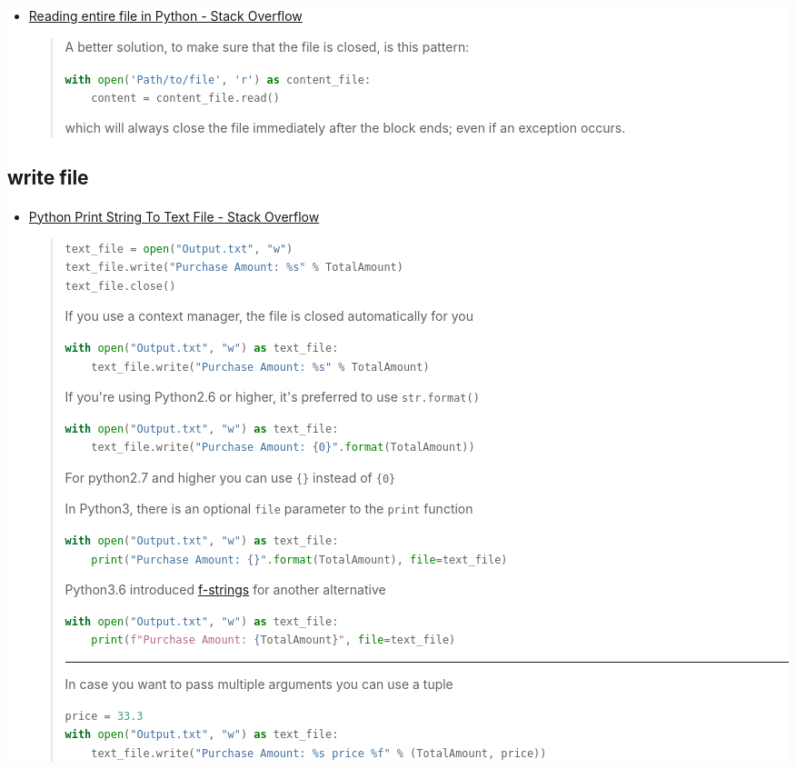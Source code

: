 - [Reading entire file in Python - Stack Overflow](https://stackoverflow.com/questions/7409780/reading-entire-file-in-python)

    > A better solution, to make sure that the file is closed, is this pattern:
    > 
    > ```py
    > with open('Path/to/file', 'r') as content_file:
    >     content = content_file.read()
    > ```
    > 
    > which will always close the file immediately after the block ends; even if an exception occurs.

## write file

- [Python Print String To Text File - Stack Overflow](https://stackoverflow.com/questions/5214578/python-print-string-to-text-file)
    
    > ```py
    > text_file = open("Output.txt", "w")
    > text_file.write("Purchase Amount: %s" % TotalAmount)
    > text_file.close()
    > ```
    > 
    > If you use a context manager, the file is closed automatically for you
    > 
    > ```py
    > with open("Output.txt", "w") as text_file:
    >     text_file.write("Purchase Amount: %s" % TotalAmount)
    > ```
    > 
    > If you're using Python2.6 or higher, it's preferred to use `str.format()`
    > 
    > ```py
    > with open("Output.txt", "w") as text_file:
    >     text_file.write("Purchase Amount: {0}".format(TotalAmount))
    > ```
    > 
    > For python2.7 and higher you can use `{}` instead of `{0}`
    > 
    > In Python3, there is an optional `file` parameter to the `print` function
    > 
    > ```py
    > with open("Output.txt", "w") as text_file:
    >     print("Purchase Amount: {}".format(TotalAmount), file=text_file)
    > ```
    > 
    > Python3.6 introduced [f-strings](https://docs.python.org/3/whatsnew/3.6.html#pep-498-formatted-string-literals) for another alternative
    > 
    > ```py
    > with open("Output.txt", "w") as text_file:
    >     print(f"Purchase Amount: {TotalAmount}", file=text_file)
    > ```
    > 
    > ---
    > 
    > In case you want to pass multiple arguments you can use a tuple
    > 
    > ```py
    > price = 33.3
    > with open("Output.txt", "w") as text_file:
    >     text_file.write("Purchase Amount: %s price %f" % (TotalAmount, price))
    > ```
    > 